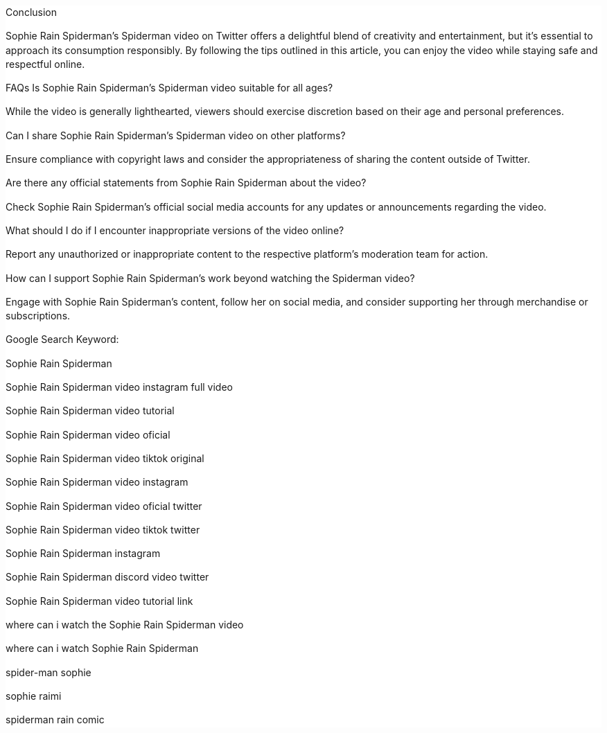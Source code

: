 Conclusion

Sophie Rain Spiderman’s Spiderman video on Twitter offers a delightful blend of creativity and entertainment, but it’s essential to approach its consumption responsibly. By following the tips outlined in this article, you can enjoy the video while staying safe and respectful online.

FAQs Is Sophie Rain Spiderman’s Spiderman video suitable for all ages?

While the video is generally lighthearted, viewers should exercise discretion based on their age and personal preferences.

Can I share Sophie Rain Spiderman’s Spiderman video on other platforms?

Ensure compliance with copyright laws and consider the appropriateness of sharing the content outside of Twitter.

Are there any official statements from Sophie Rain Spiderman about the video?

Check Sophie Rain Spiderman’s official social media accounts for any updates or announcements regarding the video.

What should I do if I encounter inappropriate versions of the video online?

Report any unauthorized or inappropriate content to the respective platform’s moderation team for action.

How can I support Sophie Rain Spiderman’s work beyond watching the Spiderman video?

Engage with Sophie Rain Spiderman’s content, follow her on social media, and consider supporting her through merchandise or subscriptions.

Google Search Keyword:

Sophie Rain Spiderman

Sophie Rain Spiderman video instagram full video

Sophie Rain Spiderman video tutorial

Sophie Rain Spiderman video oficial

Sophie Rain Spiderman video tiktok original

Sophie Rain Spiderman video instagram

Sophie Rain Spiderman video oficial twitter

Sophie Rain Spiderman video tiktok twitter

Sophie Rain Spiderman instagram

Sophie Rain Spiderman discord video twitter

Sophie Rain Spiderman video tutorial link

where can i watch the Sophie Rain Spiderman video

where can i watch Sophie Rain Spiderman

spider-man sophie

sophie raimi

spiderman rain comic
